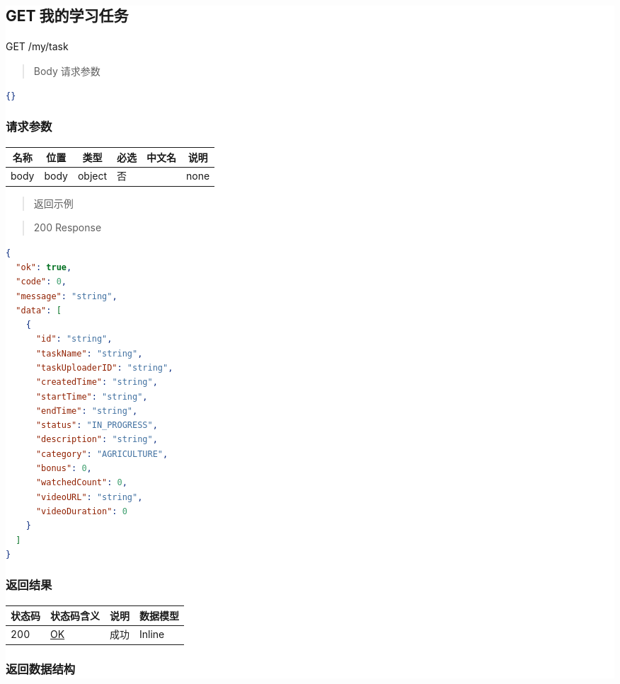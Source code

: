 ## GET 我的学习任务

GET /my/task

> Body 请求参数

```json
{}
```

### 请求参数

|名称|位置|类型|必选|中文名|说明|
|---|---|---|---|---|---|
|body|body|object| 否 ||none|

> 返回示例

> 200 Response

```json
{
  "ok": true,
  "code": 0,
  "message": "string",
  "data": [
    {
      "id": "string",
      "taskName": "string",
      "taskUploaderID": "string",
      "createdTime": "string",
      "startTime": "string",
      "endTime": "string",
      "status": "IN_PROGRESS",
      "description": "string",
      "category": "AGRICULTURE",
      "bonus": 0,
      "watchedCount": 0,
      "videoURL": "string",
      "videoDuration": 0
    }
  ]
}
```

### 返回结果

|状态码|状态码含义|说明|数据模型|
|---|---|---|---|
|200|[OK](https://tools.ietf.org/html/rfc7231#section-6.3.1)|成功|Inline|

### 返回数据结构
